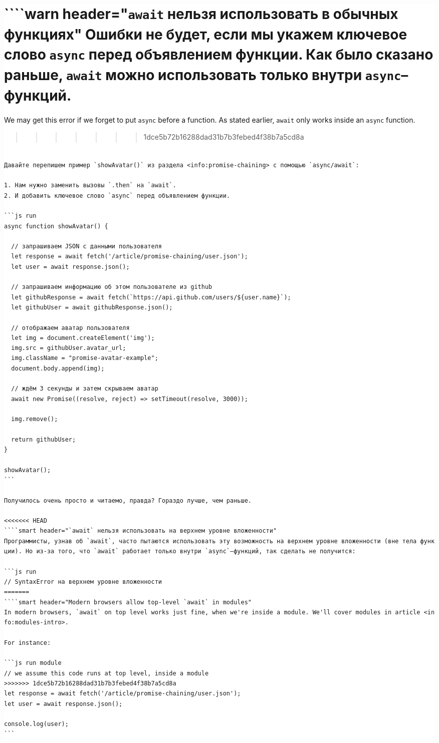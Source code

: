 ````warn header="`await` нельзя использовать в обычных функциях"
Ошибки не будет, если мы укажем ключевое слово `async` перед объявлением функции. Как было сказано раньше, `await` можно использовать только внутри `async`–функций.
=======
We may get this error if we forget to put `async` before a function. As stated earlier, `await` only works inside an `async` function.
>>>>>>> 1dce5b72b16288dad31b7b3febed4f38b7a5cd8a
````

Давайте перепишем пример `showAvatar()` из раздела <info:promise-chaining> с помощью `async/await`:

1. Нам нужно заменить вызовы `.then` на `await`.
2. И добавить ключевое слово `async` перед объявлением функции.

```js run
async function showAvatar() {

  // запрашиваем JSON с данными пользователя
  let response = await fetch('/article/promise-chaining/user.json');
  let user = await response.json();

  // запрашиваем информацию об этом пользователе из github
  let githubResponse = await fetch(`https://api.github.com/users/${user.name}`);
  let githubUser = await githubResponse.json();

  // отображаем аватар пользователя
  let img = document.createElement('img');
  img.src = githubUser.avatar_url;
  img.className = "promise-avatar-example";
  document.body.append(img);

  // ждём 3 секунды и затем скрываем аватар
  await new Promise((resolve, reject) => setTimeout(resolve, 3000));

  img.remove();

  return githubUser;
}

showAvatar();
```

Получилось очень просто и читаемо, правда? Гораздо лучше, чем раньше.

<<<<<<< HEAD
````smart header="`await` нельзя использовать на верхнем уровне вложенности"
Программисты, узнав об `await`, часто пытаются использовать эту возможность на верхнем уровне вложенности (вне тела функции). Но из-за того, что `await` работает только внутри `async`–функций, так сделать не получится:

```js run
// SyntaxError на верхнем уровне вложенности
=======
````smart header="Modern browsers allow top-level `await` in modules"
In modern browsers, `await` on top level works just fine, when we're inside a module. We'll cover modules in article <info:modules-intro>.

For instance:

```js run module
// we assume this code runs at top level, inside a module
>>>>>>> 1dce5b72b16288dad31b7b3febed4f38b7a5cd8a
let response = await fetch('/article/promise-chaining/user.json');
let user = await response.json();

console.log(user);
```

````